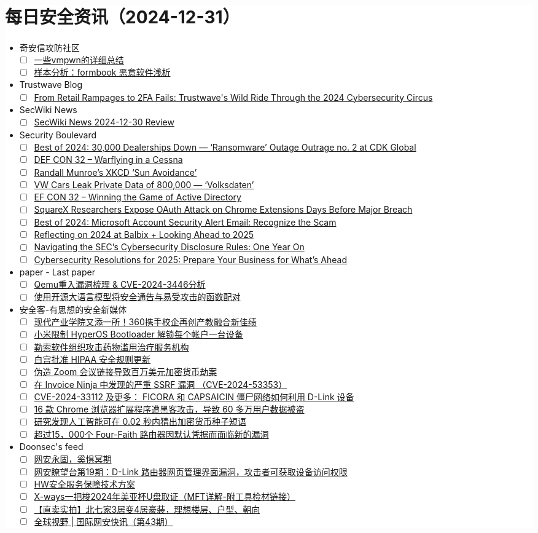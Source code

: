 # 每日安全资讯（2024-12-31）

- 奇安信攻防社区
  - [ ] [一些vmpwn的详细总结](https://forum.butian.net/share/3968)
  - [ ] [样本分析：formbook 恶意软件浅析](https://forum.butian.net/share/3955)
- Trustwave Blog
  - [ ] [From Retail Rampages to 2FA Fails: Trustwave's Wild Ride Through the 2024 Cybersecurity Circus](https://www.trustwave.com/en-us/resources/blogs/trustwave-blog/from-retail-rampages-to-2fa-fails-trustwaves-wild-ride-through-the-2024-cybersecurity-circus/)
- SecWiki News
  - [ ] [SecWiki News 2024-12-30 Review](http://www.sec-wiki.com/?2024-12-30)
- Security Boulevard
  - [ ] [Best of 2024: 30,000 Dealerships Down — ‘Ransomware’ Outage Outrage no. 2 at CDK Global](https://securityboulevard.com/2024/12/cdk-global-hack-richixbw-2/)
  - [ ] [DEF CON 32 –  Warflying in a Cessna](https://securityboulevard.com/2024/12/def-con-32-warflying-in-a-cessna/)
  - [ ] [Randall Munroe’s XKCD ‘Sun Avoidance’](https://securityboulevard.com/2024/12/randall-munroes-xkcd-sun-avoidance/)
  - [ ] [VW Cars Leak Private Data of 800,000 — ‘Volksdaten’](https://securityboulevard.com/2024/12/vw-cariad-ccc-richixbw/)
  - [ ] [EF CON 32 – Winning the Game of Active Directory](https://securityboulevard.com/2024/12/ef-con-32-winning-the-game-of-active-directory/)
  - [ ] [SquareX Researchers Expose OAuth Attack on Chrome Extensions Days Before Major Breach](https://securityboulevard.com/2024/12/squarex-researchers-expose-oauth-attack-on-chrome-extensions-days-before-major-breach/)
  - [ ] [Best of 2024: Microsoft Account Security Alert Email: Recognize the Scam](https://securityboulevard.com/2024/12/microsoft-account-security-alert-email-recognize-the-scam-3/)
  - [ ] [Reflecting on 2024 at Balbix + Looking Ahead to 2025](https://securityboulevard.com/2024/12/reflecting-on-2024-at-balbix-looking-ahead-to-2025/)
  - [ ] [Navigating the SEC’s Cybersecurity Disclosure Rules: One Year On](https://securityboulevard.com/2024/12/navigating-the-secs-cybersecurity-disclosure-rules-one-year-on/)
  - [ ] [Cybersecurity Resolutions for 2025: Prepare Your Business for What’s Ahead](https://securityboulevard.com/2024/12/cybersecurity-resolutions-for-2025-prepare-your-business-for-whats-ahead/)
- paper - Last paper
  - [ ] [Qemu重入漏洞梳理 & CVE-2024-3446分析](https://paper.seebug.org/3264/)
  - [ ] [使用开源大语言模型将安全通告与易受攻击的函数配对](https://paper.seebug.org/3263/)
- 安全客-有思想的安全新媒体
  - [ ] [现代产业学院又添一所！360携手校企再创产教融合新佳绩](https://www.anquanke.com/post/id/303125)
  - [ ] [小米限制 HyperOS Bootloader 解锁每个帐户一台设备](https://www.anquanke.com/post/id/303122)
  - [ ] [勒索软件组织攻击药物滥用治疗服务机构](https://www.anquanke.com/post/id/303119)
  - [ ] [白宫批准 HIPAA 安全规则更新](https://www.anquanke.com/post/id/303116)
  - [ ] [伪造 Zoom 会议链接导致百万美元加密货币劫案](https://www.anquanke.com/post/id/303113)
  - [ ] [在 Invoice Ninja 中发现的严重 SSRF 漏洞 （CVE-2024-53353）](https://www.anquanke.com/post/id/303110)
  - [ ] [CVE-2024-33112 及更多： FICORA 和 CAPSAICIN 僵尸网络如何利用 D-Link 设备](https://www.anquanke.com/post/id/303107)
  - [ ] [16 款 Chrome 浏览器扩展程序遭黑客攻击，导致 60 多万用户数据被盗](https://www.anquanke.com/post/id/303104)
  - [ ] [研究发现人工智能可在 0.02 秒内猜出加密货币种子短语](https://www.anquanke.com/post/id/303101)
  - [ ] [超过15，000个 Four-Faith 路由器因默认凭据而面临新的漏洞](https://www.anquanke.com/post/id/303098)
- Doonsec's feed
  - [ ] [网安永固，奚惧冥期](https://mp.weixin.qq.com/s?__biz=Mzg4NDk4MTk5OA==&mid=2247485491&idx=1&sn=5e09a4becadfc8cdd0a9d8ef969511e1)
  - [ ] [网安瞭望台第19期：D-Link 路由器网页管理界面漏洞，攻击者可获取设备访问权限](https://mp.weixin.qq.com/s?__biz=Mzg2NTkwODU3Ng==&mid=2247514568&idx=1&sn=e1ee1440e4e46b8e578d912fea737838)
  - [ ] [HW安全服务保障技术方案](https://mp.weixin.qq.com/s?__biz=MzI1Mjc3NTUwMQ==&mid=2247538228&idx=1&sn=26d868a8f78d3d26ee17134c589746cc)
  - [ ] [X-ways一把梭2024年美亚杯U盘取证（MFT详解-附工具检材链接）](https://mp.weixin.qq.com/s?__biz=Mzg4MTcyMTc5Nw==&mid=2247488342&idx=1&sn=4440b20db1406b53a8fdc4ccec13e054)
  - [ ] [【直卖实拍】北七家3居变4居豪装，理想楼层、户型、朝向](https://mp.weixin.qq.com/s?__biz=MzU3NjQ5NTIxNg==&mid=2247485338&idx=1&sn=0e0c5468b162098ff7f2a4f65765b8e3)
  - [ ] [全球视野 | 国际网安快讯（第43期）](https://mp.weixin.qq.com/s?__biz=MzA5MzE5MDAzOA==&mid=2664233492&idx=1&sn=9b34427b80cfabff7ee90ad8ba8ac637)